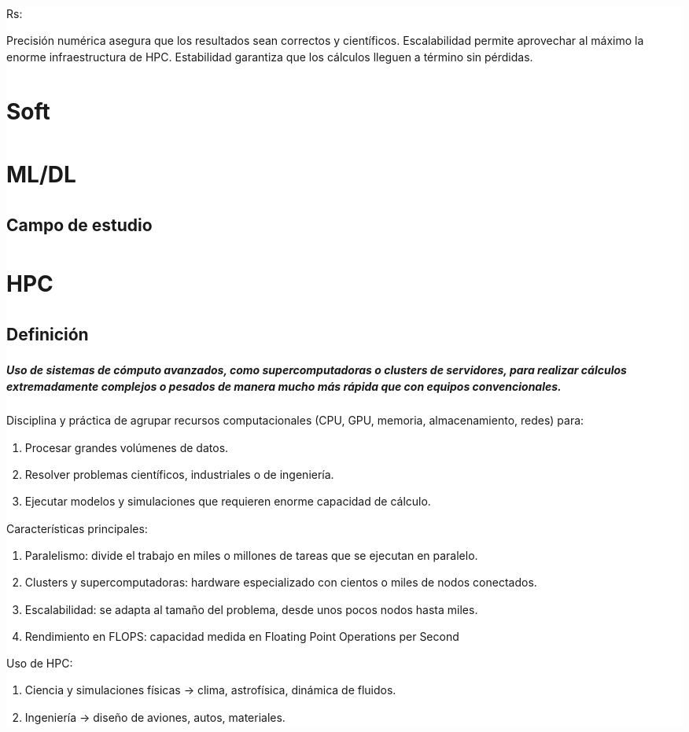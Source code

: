 
Rs:
 
Precisión numérica asegura que los resultados sean correctos y científicos.
Escalabilidad permite aprovechar al máximo la enorme infraestructura de HPC.
Estabilidad garantiza que los cálculos lleguen a término sin pérdidas.




# Soft




# ML/DL


## Campo de estudio



# HPC

## Definición

##### Uso de sistemas de cómputo avanzados, como supercomputadoras o clusters de servidores, para realizar cálculos extremadamente complejos o pesados de manera mucho más rápida que con equipos convencionales.

Disciplina y práctica de agrupar recursos computacionales (CPU, GPU, memoria, almacenamiento, redes) para:

1. Procesar grandes volúmenes de datos.

2. Resolver problemas científicos, industriales o de ingeniería.

3. Ejecutar modelos y simulaciones que requieren enorme capacidad de cálculo.


Características principales:

1. Paralelismo: divide el trabajo en miles o millones de tareas que se ejecutan en paralelo.

2. Clusters y supercomputadoras: hardware especializado con cientos o miles de nodos conectados.

3. Escalabilidad: se adapta al tamaño del problema, desde unos pocos nodos hasta miles.

4. Rendimiento en FLOPS: capacidad medida en Floating Point Operations per Second


Uso de HPC:

1. Ciencia y simulaciones físicas → clima, astrofísica, dinámica de fluidos.

2. Ingeniería → diseño de aviones, autos, materiales.
